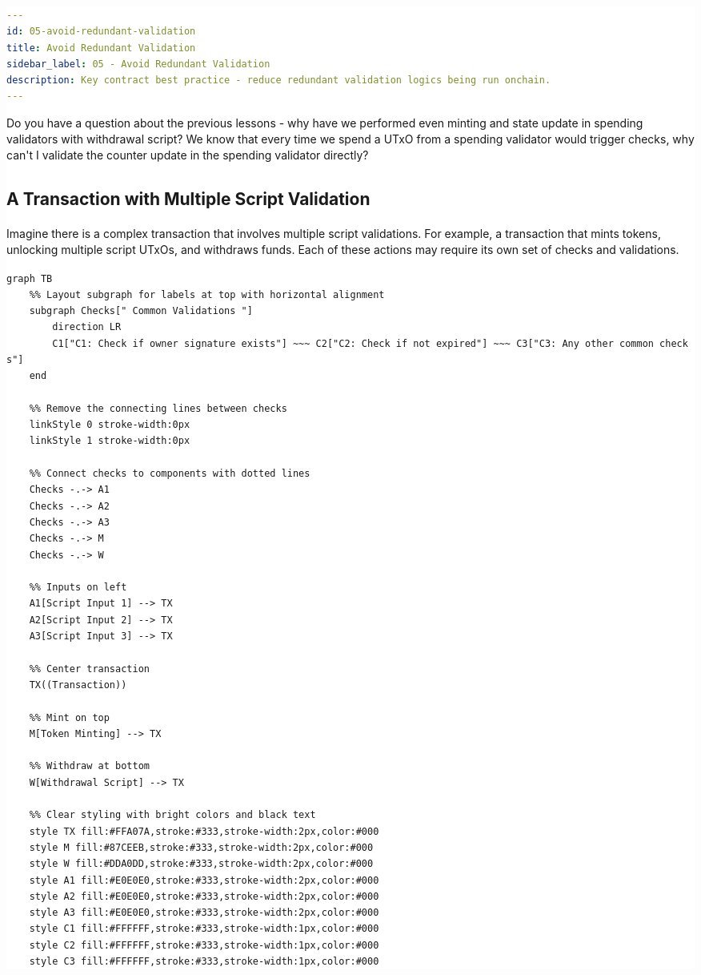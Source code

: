 ```yaml
---
id: 05-avoid-redundant-validation
title: Avoid Redundant Validation
sidebar_label: 05 - Avoid Redundant Validation
description: Key contract best practice - reduce redundant validation logics being run onchain.
---
```


Do you have a question about the previous lessons - why have we performed even minting and state update in spending validators with withdrawal script? We know that every time we spend a UTxO from a spending validator would trigger checks, why can't I validate the counter update in the spending validator directly?

## A Transaction with Multiple Script Validation

Imagine there is a complex transaction that involves multiple script validations. For example, a transaction that mints tokens, unlocking multiple script UTxOs, and withdraws funds. Each of these actions may require its own set of checks and validations.

```mermaid
graph TB
    %% Layout subgraph for labels at top with horizontal alignment
    subgraph Checks[" Common Validations "]
        direction LR
        C1["C1: Check if owner signature exists"] ~~~ C2["C2: Check if not expired"] ~~~ C3["C3: Any other common checks"]
    end
    
    %% Remove the connecting lines between checks
    linkStyle 0 stroke-width:0px
    linkStyle 1 stroke-width:0px
    
    %% Connect checks to components with dotted lines
    Checks -.-> A1
    Checks -.-> A2
    Checks -.-> A3
    Checks -.-> M
    Checks -.-> W

    %% Inputs on left
    A1[Script Input 1] --> TX
    A2[Script Input 2] --> TX
    A3[Script Input 3] --> TX
    
    %% Center transaction
    TX((Transaction))
    
    %% Mint on top
    M[Token Minting] --> TX
    
    %% Withdraw at bottom
    W[Withdrawal Script] --> TX
    
    %% Clear styling with bright colors and black text
    style TX fill:#FFA07A,stroke:#333,stroke-width:2px,color:#000
    style M fill:#87CEEB,stroke:#333,stroke-width:2px,color:#000
    style W fill:#DDA0DD,stroke:#333,stroke-width:2px,color:#000
    style A1 fill:#E0E0E0,stroke:#333,stroke-width:2px,color:#000
    style A2 fill:#E0E0E0,stroke:#333,stroke-width:2px,color:#000
    style A3 fill:#E0E0E0,stroke:#333,stroke-width:2px,color:#000
    style C1 fill:#FFFFFF,stroke:#333,stroke-width:1px,color:#000
    style C2 fill:#FFFFFF,stroke:#333,stroke-width:1px,color:#000
    style C3 fill:#FFFFFF,stroke:#333,stroke-width:1px,color:#000
```